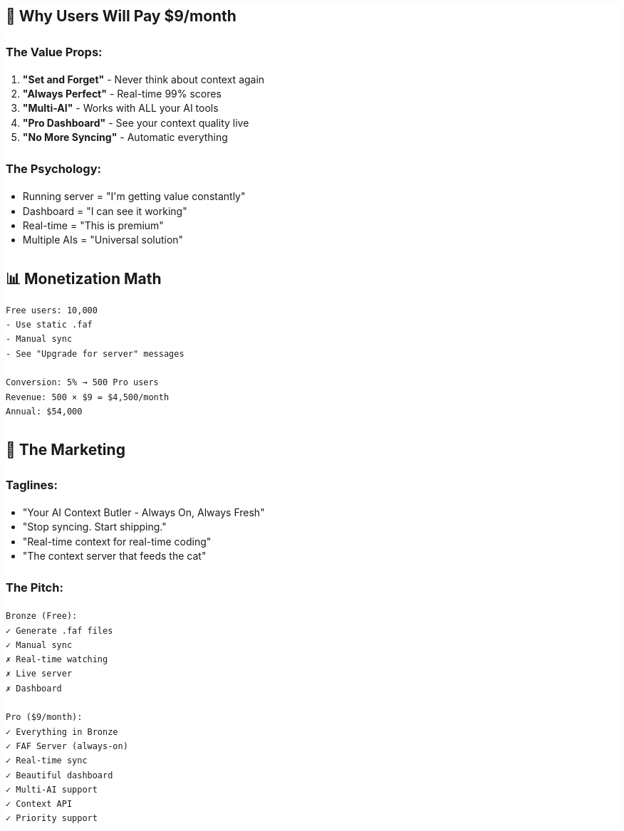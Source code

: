## 🎯 Why Users Will Pay $9/month

### The Value Props:
1. **"Set and Forget"** - Never think about context again
2. **"Always Perfect"** - Real-time 99% scores
3. **"Multi-AI"** - Works with ALL your AI tools
4. **"Pro Dashboard"** - See your context quality live
5. **"No More Syncing"** - Automatic everything

### The Psychology:
- Running server = "I'm getting value constantly"
- Dashboard = "I can see it working"
- Real-time = "This is premium"
- Multiple AIs = "Universal solution"

## 📊 Monetization Math

```
Free users: 10,000
- Use static .faf
- Manual sync
- See "Upgrade for server" messages

Conversion: 5% → 500 Pro users
Revenue: 500 × $9 = $4,500/month
Annual: $54,000
```

## 🎨 The Marketing

### Taglines:
- "Your AI Context Butler - Always On, Always Fresh"
- "Stop syncing. Start shipping."
- "Real-time context for real-time coding"
- "The context server that feeds the cat"

### The Pitch:
```
Bronze (Free):
✓ Generate .faf files
✓ Manual sync
✗ Real-time watching
✗ Live server
✗ Dashboard

Pro ($9/month):
✓ Everything in Bronze
✓ FAF Server (always-on)
✓ Real-time sync
✓ Beautiful dashboard
✓ Multi-AI support
✓ Context API
✓ Priority support
```
